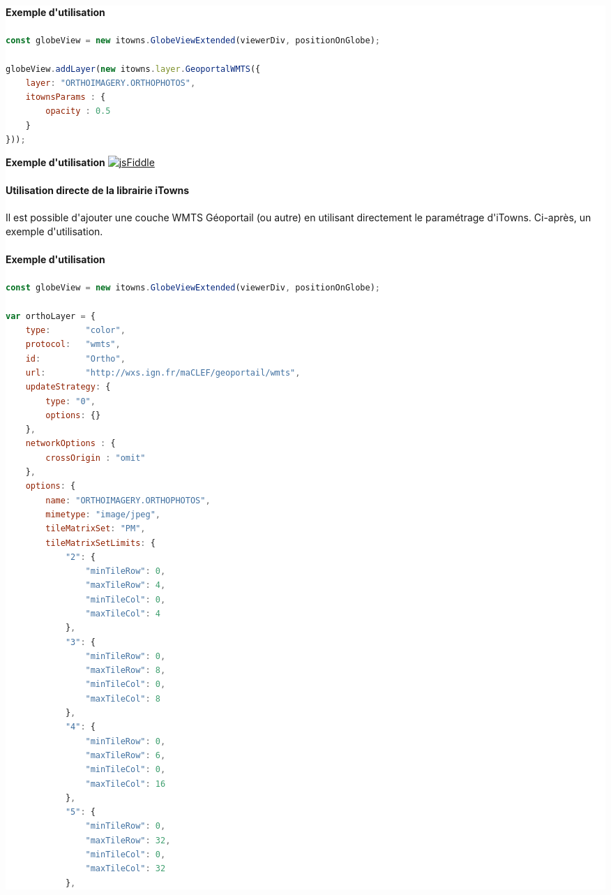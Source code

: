 #### Exemple d'utilisation
``` javascript
const globeView = new itowns.GlobeViewExtended(viewerDiv, positionOnGlobe);

globeView.addLayer(new itowns.layer.GeoportalWMTS({
    layer: "ORTHOIMAGERY.ORTHOPHOTOS",
    itownsParams : {
        opacity : 0.5
    }
}));
```

**Exemple d'utilisation** [![jsFiddle](https://jsfiddle.net/img/embeddable/logo-dark.png)](https://jsfiddle.net/ignfgeoportail/ua47rmvb/embedded/result,js,html,css/)

#### Utilisation directe de la librairie iTowns

Il est possible d'ajouter une couche WMTS Géoportail (ou autre) en utilisant directement le paramétrage d'iTowns. Ci-après, un exemple d'utilisation.

#### Exemple d'utilisation
``` javascript
const globeView = new itowns.GlobeViewExtended(viewerDiv, positionOnGlobe);

var orthoLayer = {
    type:       "color",
    protocol:   "wmts",
    id:         "Ortho",
    url:        "http://wxs.ign.fr/maCLEF/geoportail/wmts",
    updateStrategy: {
        type: "0",
        options: {}
    },
    networkOptions : {
        crossOrigin : "omit"
    },
    options: {
        name: "ORTHOIMAGERY.ORTHOPHOTOS",
        mimetype: "image/jpeg",
        tileMatrixSet: "PM",
        tileMatrixSetLimits: {
            "2": {
                "minTileRow": 0,
                "maxTileRow": 4,
                "minTileCol": 0,
                "maxTileCol": 4
            },
            "3": {
                "minTileRow": 0,
                "maxTileRow": 8,
                "minTileCol": 0,
                "maxTileCol": 8
            },
            "4": {
                "minTileRow": 0,
                "maxTileRow": 6,
                "minTileCol": 0,
                "maxTileCol": 16
            },
            "5": {
                "minTileRow": 0,
                "maxTileRow": 32,
                "minTileCol": 0,
                "maxTileCol": 32
            },
```